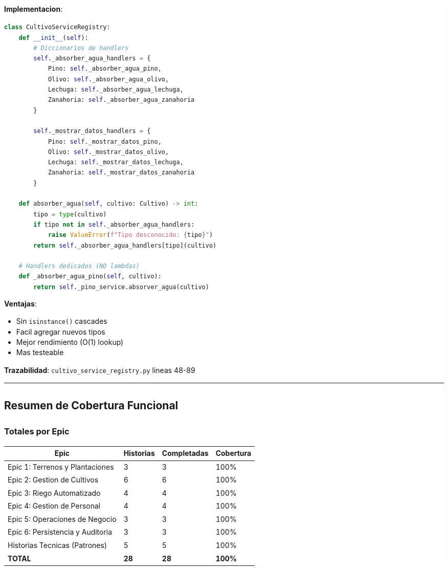 **Implementacion**:
```python
class CultivoServiceRegistry:
    def __init__(self):
        # Diccionarios de handlers
        self._absorber_agua_handlers = {
            Pino: self._absorber_agua_pino,
            Olivo: self._absorber_agua_olivo,
            Lechuga: self._absorber_agua_lechuga,
            Zanahoria: self._absorber_agua_zanahoria
        }

        self._mostrar_datos_handlers = {
            Pino: self._mostrar_datos_pino,
            Olivo: self._mostrar_datos_olivo,
            Lechuga: self._mostrar_datos_lechuga,
            Zanahoria: self._mostrar_datos_zanahoria
        }

    def absorber_agua(self, cultivo: Cultivo) -> int:
        tipo = type(cultivo)
        if tipo not in self._absorber_agua_handlers:
            raise ValueError(f"Tipo desconocido: {tipo}")
        return self._absorber_agua_handlers[tipo](cultivo)

    # Handlers dedicados (NO lambdas)
    def _absorber_agua_pino(self, cultivo):
        return self._pino_service.absorver_agua(cultivo)
```

**Ventajas**:
- Sin `isinstance()` cascades
- Facil agregar nuevos tipos
- Mejor rendimiento (O(1) lookup)
- Mas testeable

**Trazabilidad**: `cultivo_service_registry.py` lineas 48-89

---

## Resumen de Cobertura Funcional

### Totales por Epic

| Epic | Historias | Completadas | Cobertura |
|------|-----------|-------------|-----------|
| Epic 1: Terrenos y Plantaciones | 3 | 3 | 100% |
| Epic 2: Gestion de Cultivos | 6 | 6 | 100% |
| Epic 3: Riego Automatizado | 4 | 4 | 100% |
| Epic 4: Gestion de Personal | 4 | 4 | 100% |
| Epic 5: Operaciones de Negocio | 3 | 3 | 100% |
| Epic 6: Persistencia y Auditoria | 3 | 3 | 100% |
| Historias Tecnicas (Patrones) | 5 | 5 | 100% |
| **TOTAL** | **28** | **28** | **100%** |
